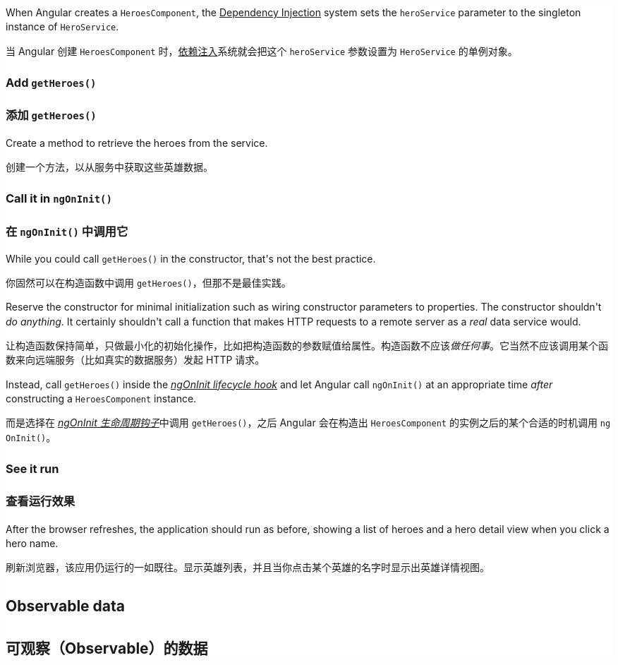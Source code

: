When Angular creates a `HeroesComponent`, the [Dependency Injection](guide/dependency-injection) system sets the `heroService` parameter to the singleton instance of `HeroService`.

当 Angular 创建 `HeroesComponent` 时，[依赖注入](guide/dependency-injection)系统就会把这个 `heroService` 参数设置为 `HeroService` 的单例对象。

### Add `getHeroes()`

### 添加 `getHeroes()`

Create a method to retrieve the heroes from the service.

创建一个方法，以从服务中获取这些英雄数据。

<code-example header="src/app/heroes/heroes.component.ts" path="toh-pt4/src/app/heroes/heroes.component.1.ts" region="getHeroes"></code-example>

<a id="oninit"></a>

### Call it in `ngOnInit()`

### 在 `ngOnInit()` 中调用它

While you could call `getHeroes()` in the constructor, that's not the best practice.

你固然可以在构造函数中调用 `getHeroes()`，但那不是最佳实践。

Reserve the constructor for minimal initialization such as wiring constructor parameters to properties.
The constructor shouldn't *do anything*.
It certainly shouldn't call a function that makes HTTP requests to a remote server as a *real* data service would.

让构造函数保持简单，只做最小化的初始化操作，比如把构造函数的参数赋值给属性。构造函数不应该*做任何事*。它当然不应该调用某个函数来向远端服务（比如真实的数据服务）发起 HTTP 请求。

Instead, call `getHeroes()` inside the [*ngOnInit lifecycle hook*](guide/lifecycle-hooks) and let Angular call `ngOnInit()` at an appropriate time *after* constructing a `HeroesComponent` instance.

而是选择在 [*ngOnInit 生命周期钩子*](guide/lifecycle-hooks)中调用 `getHeroes()`，之后 Angular 会在构造出 `HeroesComponent` 的实例之后的某个合适的时机调用 `ngOnInit()`。

<code-example header="src/app/heroes/heroes.component.ts" path="toh-pt4/src/app/heroes/heroes.component.ts" region="ng-on-init"></code-example>

### See it run

### 查看运行效果

After the browser refreshes, the application should run as before, showing a list of heroes and a hero detail view when you click a hero name.

刷新浏览器，该应用仍运行的一如既往。显示英雄列表，并且当你点击某个英雄的名字时显示出英雄详情视图。

## Observable data

## 可观察（Observable）的数据
